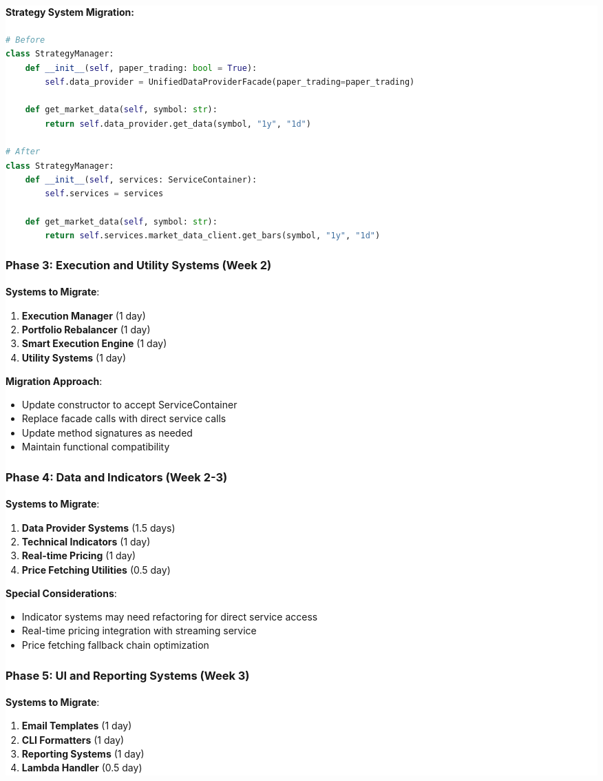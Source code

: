 #### Strategy System Migration:
```python
# Before
class StrategyManager:
    def __init__(self, paper_trading: bool = True):
        self.data_provider = UnifiedDataProviderFacade(paper_trading=paper_trading)
    
    def get_market_data(self, symbol: str):
        return self.data_provider.get_data(symbol, "1y", "1d")

# After
class StrategyManager:
    def __init__(self, services: ServiceContainer):
        self.services = services
    
    def get_market_data(self, symbol: str):
        return self.services.market_data_client.get_bars(symbol, "1y", "1d")
```

### Phase 3: Execution and Utility Systems (Week 2)

**Systems to Migrate**:
1. **Execution Manager** (1 day)
2. **Portfolio Rebalancer** (1 day)
3. **Smart Execution Engine** (1 day)
4. **Utility Systems** (1 day)

**Migration Approach**:
- Update constructor to accept ServiceContainer
- Replace facade calls with direct service calls
- Update method signatures as needed
- Maintain functional compatibility

### Phase 4: Data and Indicators (Week 2-3)

**Systems to Migrate**:
1. **Data Provider Systems** (1.5 days)
2. **Technical Indicators** (1 day)
3. **Real-time Pricing** (1 day)
4. **Price Fetching Utilities** (0.5 day)

**Special Considerations**:
- Indicator systems may need refactoring for direct service access
- Real-time pricing integration with streaming service
- Price fetching fallback chain optimization

### Phase 5: UI and Reporting Systems (Week 3)

**Systems to Migrate**:
1. **Email Templates** (1 day)
2. **CLI Formatters** (1 day)
3. **Reporting Systems** (1 day)
4. **Lambda Handler** (0.5 day)
